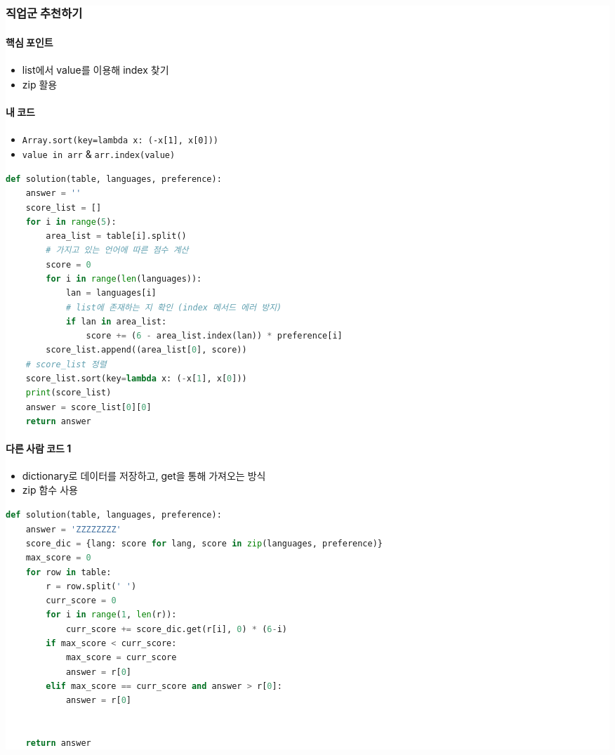 

### 직업군 추천하기

#### 핵심 포인트

- list에서 value를 이용해 index 찾기
- zip 활용

#### 내 코드

- `Array.sort(key=lambda x: (-x[1], x[0]))`
- `value in arr` & `arr.index(value)`

```python
def solution(table, languages, preference):
    answer = ''
    score_list = []
    for i in range(5):
        area_list = table[i].split()
        # 가지고 있는 언어에 따른 점수 계산
        score = 0
        for i in range(len(languages)):
            lan = languages[i]
            # list에 존재하는 지 확인 (index 메서드 에러 방지)
            if lan in area_list:
                score += (6 - area_list.index(lan)) * preference[i]
        score_list.append((area_list[0], score))
    # score_list 정렬
    score_list.sort(key=lambda x: (-x[1], x[0]))
    print(score_list)
    answer = score_list[0][0]
    return answer
```



#### 다른 사람 코드 1

- dictionary로 데이터를 저장하고, get을 통해 가져오는 방식
- zip 함수 사용

```python
def solution(table, languages, preference):
    answer = 'ZZZZZZZZ'
    score_dic = {lang: score for lang, score in zip(languages, preference)}
    max_score = 0
    for row in table:
        r = row.split(' ')
        curr_score = 0
        for i in range(1, len(r)):
            curr_score += score_dic.get(r[i], 0) * (6-i)
        if max_score < curr_score:
            max_score = curr_score
            answer = r[0]
        elif max_score == curr_score and answer > r[0]:
            answer = r[0]


    return answer
```
